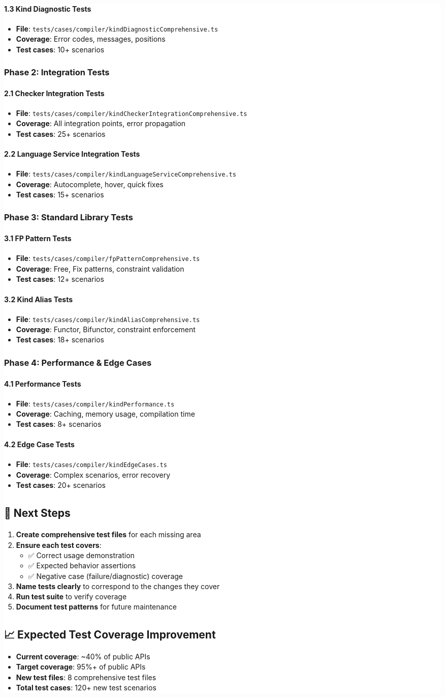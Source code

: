 #### **1.3 Kind Diagnostic Tests**
- **File**: `tests/cases/compiler/kindDiagnosticComprehensive.ts`
- **Coverage**: Error codes, messages, positions
- **Test cases**: 10+ scenarios

### **Phase 2: Integration Tests**

#### **2.1 Checker Integration Tests**
- **File**: `tests/cases/compiler/kindCheckerIntegrationComprehensive.ts`
- **Coverage**: All integration points, error propagation
- **Test cases**: 25+ scenarios

#### **2.2 Language Service Integration Tests**
- **File**: `tests/cases/compiler/kindLanguageServiceComprehensive.ts`
- **Coverage**: Autocomplete, hover, quick fixes
- **Test cases**: 15+ scenarios

### **Phase 3: Standard Library Tests**

#### **3.1 FP Pattern Tests**
- **File**: `tests/cases/compiler/fpPatternComprehensive.ts`
- **Coverage**: Free, Fix patterns, constraint validation
- **Test cases**: 12+ scenarios

#### **3.2 Kind Alias Tests**
- **File**: `tests/cases/compiler/kindAliasComprehensive.ts`
- **Coverage**: Functor, Bifunctor, constraint enforcement
- **Test cases**: 18+ scenarios

### **Phase 4: Performance & Edge Cases**

#### **4.1 Performance Tests**
- **File**: `tests/cases/compiler/kindPerformance.ts`
- **Coverage**: Caching, memory usage, compilation time
- **Test cases**: 8+ scenarios

#### **4.2 Edge Case Tests**
- **File**: `tests/cases/compiler/kindEdgeCases.ts`
- **Coverage**: Complex scenarios, error recovery
- **Test cases**: 20+ scenarios

## 🎯 **Next Steps**

1. **Create comprehensive test files** for each missing area
2. **Ensure each test covers**:
   - ✅ Correct usage demonstration
   - ✅ Expected behavior assertions
   - ✅ Negative case (failure/diagnostic) coverage
3. **Name tests clearly** to correspond to the changes they cover
4. **Run test suite** to verify coverage
5. **Document test patterns** for future maintenance

## 📈 **Expected Test Coverage Improvement**

- **Current coverage**: ~40% of public APIs
- **Target coverage**: 95%+ of public APIs
- **New test files**: 8 comprehensive test files
- **Total test cases**: 120+ new test scenarios 